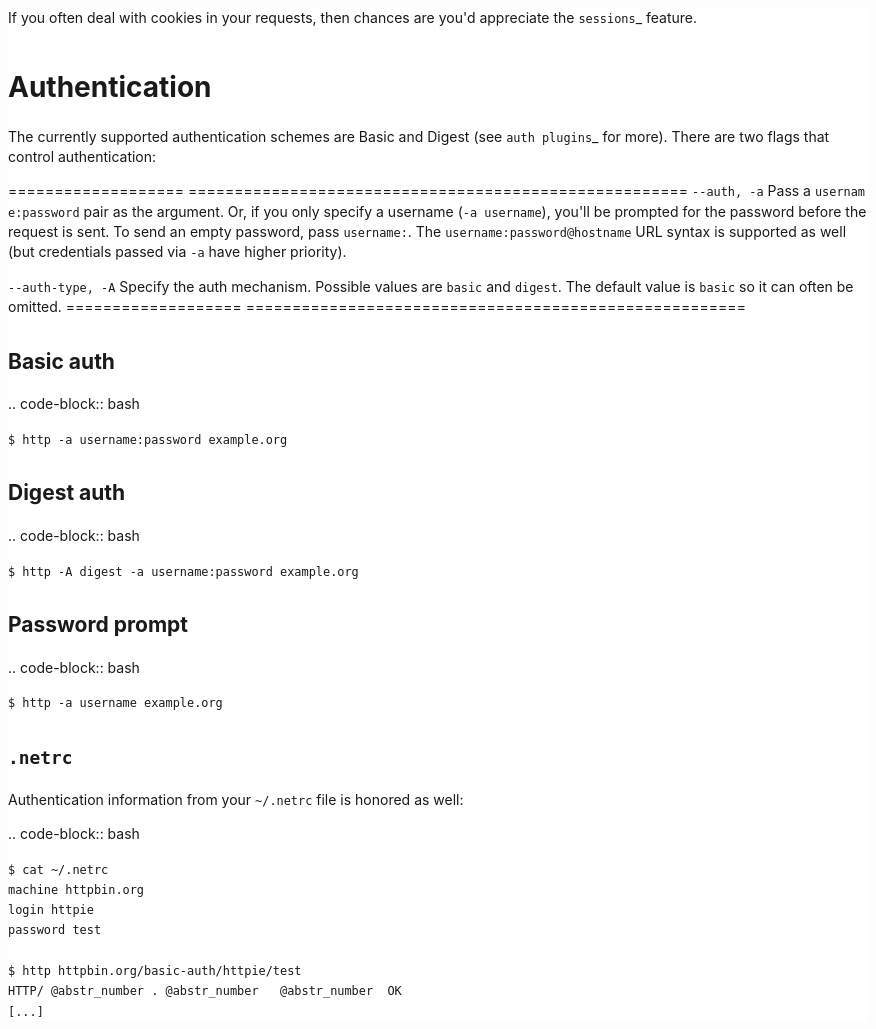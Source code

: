 
If you often deal with cookies in your requests, then chances are you'd appreciate the `sessions`_ feature.

# Authentication

The currently supported authentication schemes are Basic and Digest (see `auth plugins`_ for more). There are two flags that control authentication:

=================== ====================================================== `--auth, -a` Pass a `username:password` pair as the argument. Or, if you only specify a username (`-a username`), you'll be prompted for the password before the request is sent. To send an empty password, pass `username:`. The `username:password@hostname` URL syntax is supported as well (but credentials passed via `-a` have higher priority).

`--auth-type, -A` Specify the auth mechanism. Possible values are `basic` and `digest`. The default value is `basic` so it can often be omitted. =================== ======================================================

## Basic auth

.. code-block:: bash
    
    
    $ http -a username:password example.org
    

## Digest auth

.. code-block:: bash
    
    
    $ http -A digest -a username:password example.org
    

## Password prompt

.. code-block:: bash
    
    
    $ http -a username example.org
    

## `.netrc`

Authentication information from your `~/.netrc` file is honored as well:

.. code-block:: bash
    
    
    $ cat ~/.netrc
    machine httpbin.org
    login httpie
    password test
    
    $ http httpbin.org/basic-auth/httpie/test
    HTTP/ @abstr_number . @abstr_number   @abstr_number  OK
    [...]
    